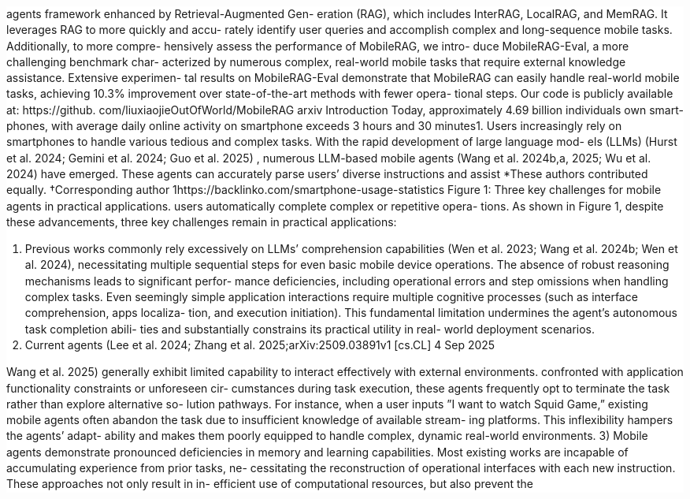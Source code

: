agents framework enhanced by Retrieval-Augmented Gen-
eration (RAG), which includes InterRAG, LocalRAG, and
MemRAG. It leverages RAG to more quickly and accu-
rately identify user queries and accomplish complex and
long-sequence mobile tasks. Additionally, to more compre-
hensively assess the performance of MobileRAG, we intro-
duce MobileRAG-Eval, a more challenging benchmark char-
acterized by numerous complex, real-world mobile tasks that
require external knowledge assistance. Extensive experimen-
tal results on MobileRAG-Eval demonstrate that MobileRAG
can easily handle real-world mobile tasks, achieving 10.3%
improvement over state-of-the-art methods with fewer opera-
tional steps. Our code is publicly available at: https://github.
com/liuxiaojieOutOfWorld/MobileRAG arxiv
Introduction
Today, approximately 4.69 billion individuals own smart-
phones, with average daily online activity on smartphone
exceeds 3 hours and 30 minutes1. Users increasingly rely
on smartphones to handle various tedious and complex
tasks. With the rapid development of large language mod-
els (LLMs) (Hurst et al. 2024; Gemini et al. 2024; Guo et al.
2025) , numerous LLM-based mobile agents (Wang et al.
2024b,a, 2025; Wu et al. 2024) have emerged. These agents
can accurately parse users’ diverse instructions and assist
*These authors contributed equally.
†Corresponding author
1https://backlinko.com/smartphone-usage-statistics
Figure 1: Three key challenges for mobile agents in practical
applications.
users automatically complete complex or repetitive opera-
tions. As shown in Figure 1, despite these advancements,
three key challenges remain in practical applications:
1) Previous works commonly rely excessively on LLMs’
comprehension capabilities (Wen et al. 2023; Wang et al.
2024b; Wen et al. 2024), necessitating multiple sequential
steps for even basic mobile device operations. The absence
of robust reasoning mechanisms leads to significant perfor-
mance deficiencies, including operational errors and step
omissions when handling complex tasks. Even seemingly
simple application interactions require multiple cognitive
processes (such as interface comprehension, apps localiza-
tion, and execution initiation). This fundamental limitation
undermines the agent’s autonomous task completion abili-
ties and substantially constrains its practical utility in real-
world deployment scenarios.
2) Current agents (Lee et al. 2024; Zhang et al. 2025;arXiv:2509.03891v1  [cs.CL]  4 Sep 2025

Wang et al. 2025) generally exhibit limited capability to
interact effectively with external environments. confronted
with application functionality constraints or unforeseen cir-
cumstances during task execution, these agents frequently
opt to terminate the task rather than explore alternative so-
lution pathways. For instance, when a user inputs ”I want to
watch Squid Game,” existing mobile agents often abandon
the task due to insufficient knowledge of available stream-
ing platforms. This inflexibility hampers the agents’ adapt-
ability and makes them poorly equipped to handle complex,
dynamic real-world environments.
3) Mobile agents demonstrate pronounced deficiencies in
memory and learning capabilities. Most existing works are
incapable of accumulating experience from prior tasks, ne-
cessitating the reconstruction of operational interfaces with
each new instruction. These approaches not only result in in-
efficient use of computational resources, but also prevent the